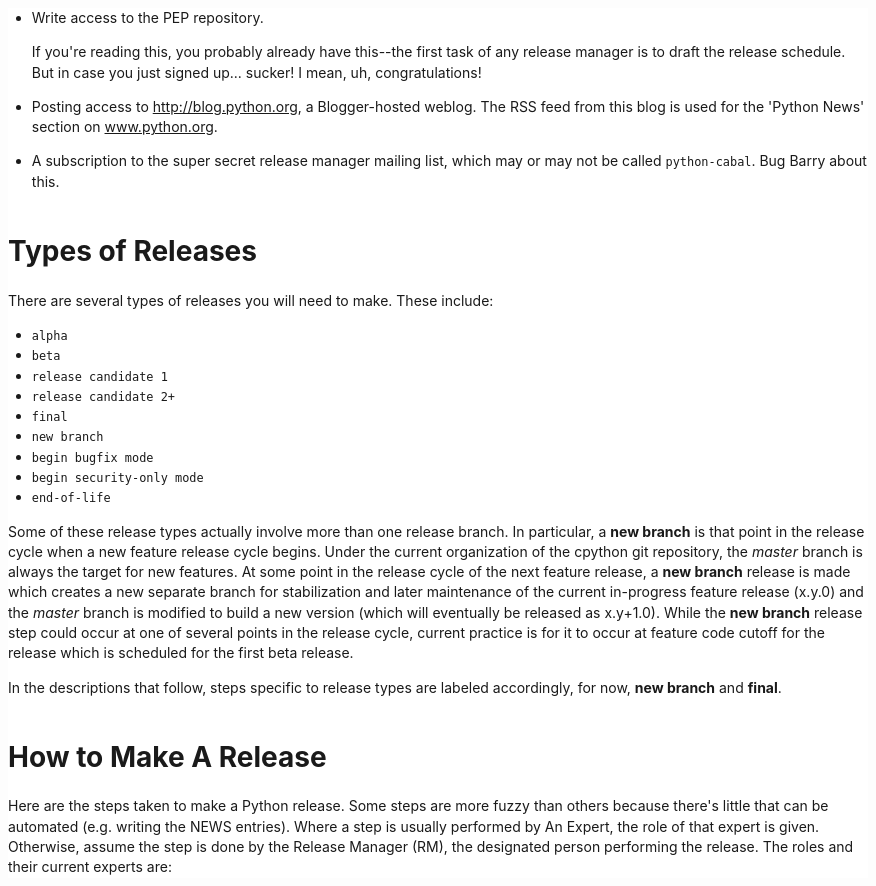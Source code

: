-   Write access to the PEP repository.

    If you're reading this, you probably already have this--the first
    task of any release manager is to draft the release schedule. But in
    case you just signed up... sucker! I mean, uh, congratulations!

-   Posting access to http://blog.python.org, a Blogger-hosted weblog.
    The RSS feed from this blog is used for the 'Python News' section on
    www.python.org.

-   A subscription to the super secret release manager mailing list,
    which may or may not be called `python-cabal`. Bug Barry about this.

Types of Releases
=================

There are several types of releases you will need to make. These
include:

-   `alpha`
-   `beta`
-   `release candidate 1`
-   `release candidate 2+`
-   `final`
-   `new branch`
-   `begin bugfix mode`
-   `begin security-only mode`
-   `end-of-life`

Some of these release types actually involve more than one release
branch. In particular, a **new branch** is that point in the release
cycle when a new feature release cycle begins. Under the current
organization of the cpython git repository, the *master* branch is
always the target for new features. At some point in the release cycle
of the next feature release, a **new branch** release is made which
creates a new separate branch for stabilization and later maintenance of
the current in-progress feature release (x.y.0) and the *master* branch
is modified to build a new version (which will eventually be released as
x.y+1.0). While the **new branch** release step could occur at one of
several points in the release cycle, current practice is for it to occur
at feature code cutoff for the release which is scheduled for the first
beta release.

In the descriptions that follow, steps specific to release types are
labeled accordingly, for now, **new branch** and **final**.

How to Make A Release
=====================

Here are the steps taken to make a Python release. Some steps are more
fuzzy than others because there's little that can be automated (e.g.
writing the NEWS entries). Where a step is usually performed by An
Expert, the role of that expert is given. Otherwise, assume the step is
done by the Release Manager (RM), the designated person performing the
release. The roles and their current experts are:
